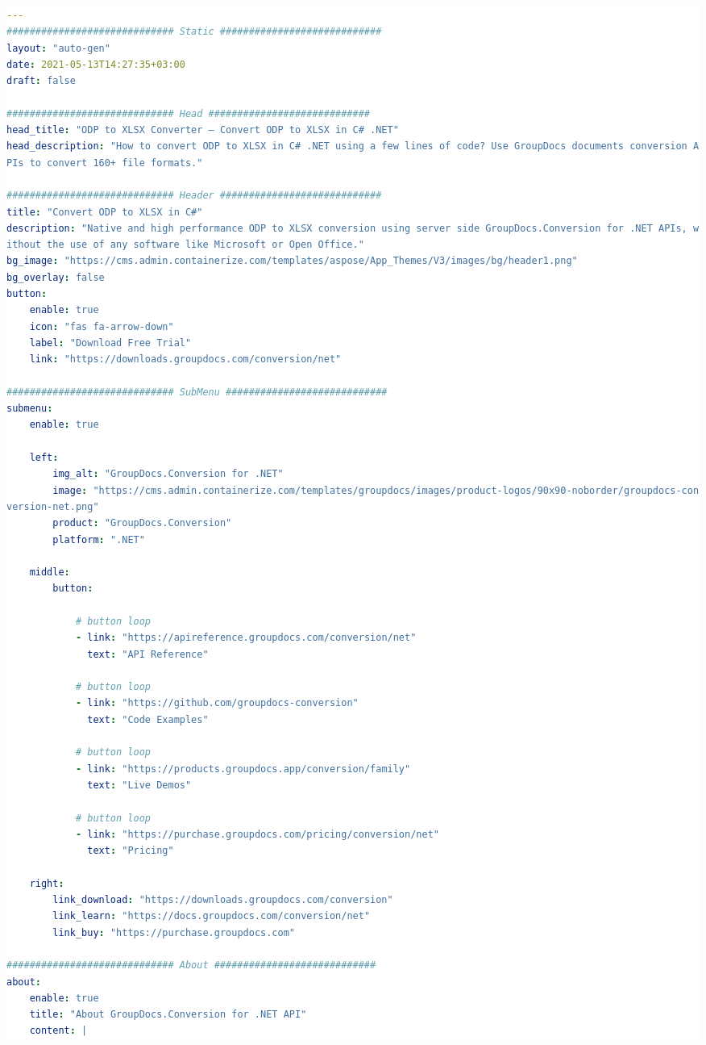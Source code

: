 ```yaml
---
############################# Static ############################
layout: "auto-gen"
date: 2021-05-13T14:27:35+03:00
draft: false

############################# Head ############################
head_title: "ODP to XLSX Converter – Convert ODP to XLSX in C# .NET"
head_description: "How to convert ODP to XLSX in C# .NET using a few lines of code? Use GroupDocs documents conversion APIs to convert 160+ file formats."

############################# Header ############################
title: "Convert ODP to XLSX in C#"
description: "Native and high performance ODP to XLSX conversion using server side GroupDocs.Conversion for .NET APIs, without the use of any software like Microsoft or Open Office."
bg_image: "https://cms.admin.containerize.com/templates/aspose/App_Themes/V3/images/bg/header1.png"
bg_overlay: false
button:
    enable: true
    icon: "fas fa-arrow-down"
    label: "Download Free Trial"
    link: "https://downloads.groupdocs.com/conversion/net"

############################# SubMenu ############################
submenu:
    enable: true

    left:
        img_alt: "GroupDocs.Conversion for .NET"
        image: "https://cms.admin.containerize.com/templates/groupdocs/images/product-logos/90x90-noborder/groupdocs-conversion-net.png"
        product: "GroupDocs.Conversion"
        platform: ".NET"

    middle:
        button:

            # button loop
            - link: "https://apireference.groupdocs.com/conversion/net"
              text: "API Reference"

            # button loop
            - link: "https://github.com/groupdocs-conversion"
              text: "Code Examples"

            # button loop
            - link: "https://products.groupdocs.app/conversion/family"
              text: "Live Demos"

            # button loop
            - link: "https://purchase.groupdocs.com/pricing/conversion/net"
              text: "Pricing"

    right:
        link_download: "https://downloads.groupdocs.com/conversion"
        link_learn: "https://docs.groupdocs.com/conversion/net"
        link_buy: "https://purchase.groupdocs.com"

############################# About ############################
about:
    enable: true
    title: "About GroupDocs.Conversion for .NET API"
    content: |
```